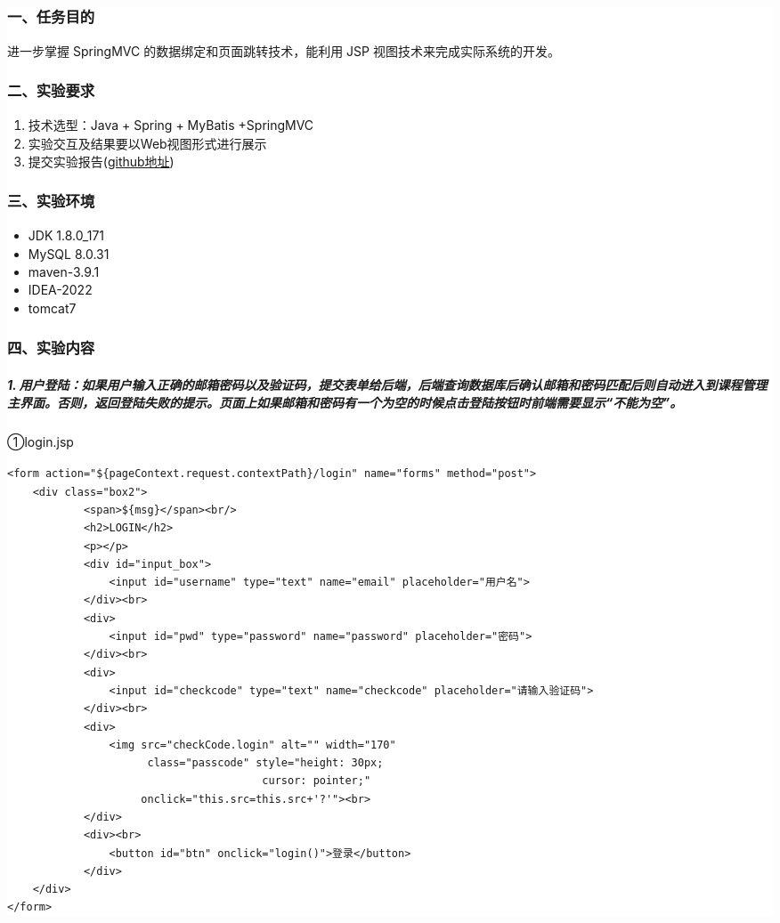### 一、任务目的

进一步掌握 SpringMVC 的数据绑定和⻚面跳转技术，能利用 JSP 视图技术来完成实际系统的开发。

### 二、实验要求

1. 技术选型：Java + Spring + MyBatis +SpringMVC
2. 实验交互及结果要以Web视图形式进⾏展示
3. 提交实验报告([github地址](https://github.com/Linux-lilonghua/JavaWebCode/tree/master/demo1))

### 三、实验环境

* JDK 1.8.0_171
* MySQL 8.0.31
* maven-3.9.1
* IDEA-2022
* tomcat7

### 四、实验内容

##### 1. 用户登陆：如果用户输入正确的邮箱密码以及验证码，提交表单给后端，后端查询数据库后确认邮箱和密码匹配后则自动进入到课程管理主界面。否则，返回登陆失败的提示。页面上如果邮箱和密码有一个为空的时候点击登陆按钮时前端需要显示“不能为空”。

①login.jsp
```
<form action="${pageContext.request.contextPath}/login" name="forms" method="post">
    <div class="box2">
            <span>${msg}</span><br/>
            <h2>LOGIN</h2>
            <p></p>
            <div id="input_box">
                <input id="username" type="text" name="email" placeholder="用户名">
            </div><br>
            <div>
                <input id="pwd" type="password" name="password" placeholder="密码">
            </div><br>
            <div>
                <input id="checkcode" type="text" name="checkcode" placeholder="请输入验证码">
            </div><br>
            <div>
                <img src="checkCode.login" alt="" width="170"
                      class="passcode" style="height: 30px;
                                        cursor: pointer;"
                     onclick="this.src=this.src+'?'"><br>
            </div>
            <div><br>
                <button id="btn" onclick="login()">登录</button>
            </div>
    </div>
</form>
```
